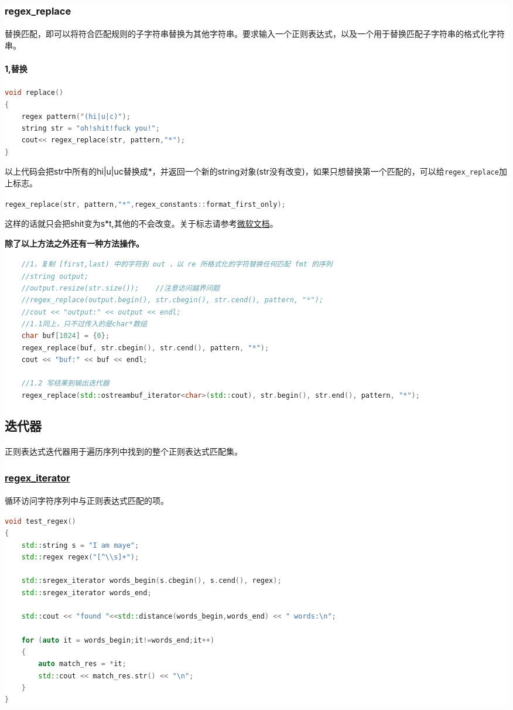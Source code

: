 
### regex_replace

替换匹配，即可以将符合匹配规则的子字符串替换为其他字符串。要求输入一个正则表达式，以及一个用于替换匹配子字符串的格式化字符串。

#### 1,替换

```cpp
void replace()
{
	regex pattern("(hi|u|c)");
	string str = "oh!shit!fuck you!";
	cout<< regex_replace(str, pattern,"*");
}
```

以上代码会把str中所有的hi|u|uc替换成*，并返回一个新的string对象(str没有改变)，如果只想替换第一个匹配的，可以给`regex_replace`加上标志。

```cpp
regex_replace(str, pattern,"*",regex_constants::format_first_only);
```

这样的话就只会把shit变为s*t,其他的不会改变。关于标志请参考[微软文档](https://learn.microsoft.com/zh-cn/cpp/standard-library/regex-constants-class?view=msvc-170)。

**除了以上方法之外还有一种方法操作。**

```cpp
	//1，复制 [first,last) 中的字符到 out ，以 re 所格式化的字符替换任何匹配 fmt 的序列
	//string output;
	//output.resize(str.size());	//注意访问越界问题
	//regex_replace(output.begin(), str.cbegin(), str.cend(), pattern, "*");
	//cout << "output:" << output << endl;
	//1.1同上，只不过传入的是char*数组
	char buf[1024] = {0};
	regex_replace(buf, str.cbegin(), str.cend(), pattern, "*");
	cout << "buf:" << buf << endl;

	//1.2 写结果到输出迭代器
	regex_replace(std::ostreambuf_iterator<char>(std::cout), str.begin(), str.end(), pattern, "*");
```

## 迭代器

正则表达式迭代器用于遍历序列中找到的整个正则表达式匹配集。

###  [regex_iterator](https://en.cppreference.com/w/cpp/regex/regex_iterator)

 循环访问字符序列中与正则表达式匹配的项。

```cpp
void test_regex()
{
	std::string s = "I am maye";
	std::regex regex("[^\\s]+");
	
	std::sregex_iterator words_begin(s.cbegin(), s.cend(), regex);
	std::sregex_iterator words_end;

	std::cout << "found "<<std::distance(words_begin,words_end) << " words:\n";

	for (auto it = words_begin;it!=words_end;it++)
	{
		auto match_res = *it;
		std::cout << match_res.str() << "\n";
	}
}
```